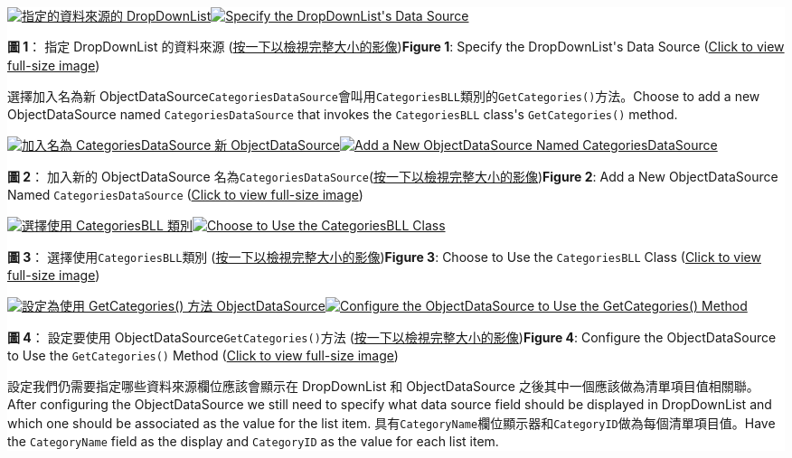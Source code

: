 
<span data-ttu-id="1bf18-123">[![指定的資料來源的 DropDownList](master-detail-filtering-with-a-dropdownlist-cs/_static/image2.png)](master-detail-filtering-with-a-dropdownlist-cs/_static/image1.png)</span><span class="sxs-lookup"><span data-stu-id="1bf18-123">[![Specify the DropDownList's Data Source](master-detail-filtering-with-a-dropdownlist-cs/_static/image2.png)](master-detail-filtering-with-a-dropdownlist-cs/_static/image1.png)</span></span>

<span data-ttu-id="1bf18-124">**圖 1**： 指定 DropDownList 的資料來源 ([按一下以檢視完整大小的影像](master-detail-filtering-with-a-dropdownlist-cs/_static/image3.png))</span><span class="sxs-lookup"><span data-stu-id="1bf18-124">**Figure 1**: Specify the DropDownList's Data Source ([Click to view full-size image](master-detail-filtering-with-a-dropdownlist-cs/_static/image3.png))</span></span>


<span data-ttu-id="1bf18-125">選擇加入名為新 ObjectDataSource`CategoriesDataSource`會叫用`CategoriesBLL`類別的`GetCategories()`方法。</span><span class="sxs-lookup"><span data-stu-id="1bf18-125">Choose to add a new ObjectDataSource named `CategoriesDataSource` that invokes the `CategoriesBLL` class's `GetCategories()` method.</span></span>


<span data-ttu-id="1bf18-126">[![加入名為 CategoriesDataSource 新 ObjectDataSource](master-detail-filtering-with-a-dropdownlist-cs/_static/image5.png)](master-detail-filtering-with-a-dropdownlist-cs/_static/image4.png)</span><span class="sxs-lookup"><span data-stu-id="1bf18-126">[![Add a New ObjectDataSource Named CategoriesDataSource](master-detail-filtering-with-a-dropdownlist-cs/_static/image5.png)](master-detail-filtering-with-a-dropdownlist-cs/_static/image4.png)</span></span>

<span data-ttu-id="1bf18-127">**圖 2**： 加入新的 ObjectDataSource 名為`CategoriesDataSource`([按一下以檢視完整大小的影像](master-detail-filtering-with-a-dropdownlist-cs/_static/image6.png))</span><span class="sxs-lookup"><span data-stu-id="1bf18-127">**Figure 2**: Add a New ObjectDataSource Named `CategoriesDataSource` ([Click to view full-size image](master-detail-filtering-with-a-dropdownlist-cs/_static/image6.png))</span></span>


<span data-ttu-id="1bf18-128">[![選擇使用 CategoriesBLL 類別](master-detail-filtering-with-a-dropdownlist-cs/_static/image8.png)](master-detail-filtering-with-a-dropdownlist-cs/_static/image7.png)</span><span class="sxs-lookup"><span data-stu-id="1bf18-128">[![Choose to Use the CategoriesBLL Class](master-detail-filtering-with-a-dropdownlist-cs/_static/image8.png)](master-detail-filtering-with-a-dropdownlist-cs/_static/image7.png)</span></span>

<span data-ttu-id="1bf18-129">**圖 3**： 選擇使用`CategoriesBLL`類別 ([按一下以檢視完整大小的影像](master-detail-filtering-with-a-dropdownlist-cs/_static/image9.png))</span><span class="sxs-lookup"><span data-stu-id="1bf18-129">**Figure 3**: Choose to Use the `CategoriesBLL` Class ([Click to view full-size image](master-detail-filtering-with-a-dropdownlist-cs/_static/image9.png))</span></span>


<span data-ttu-id="1bf18-130">[![設定為使用 GetCategories() 方法 ObjectDataSource](master-detail-filtering-with-a-dropdownlist-cs/_static/image11.png)](master-detail-filtering-with-a-dropdownlist-cs/_static/image10.png)</span><span class="sxs-lookup"><span data-stu-id="1bf18-130">[![Configure the ObjectDataSource to Use the GetCategories() Method](master-detail-filtering-with-a-dropdownlist-cs/_static/image11.png)](master-detail-filtering-with-a-dropdownlist-cs/_static/image10.png)</span></span>

<span data-ttu-id="1bf18-131">**圖 4**： 設定要使用 ObjectDataSource`GetCategories()`方法 ([按一下以檢視完整大小的影像](master-detail-filtering-with-a-dropdownlist-cs/_static/image12.png))</span><span class="sxs-lookup"><span data-stu-id="1bf18-131">**Figure 4**: Configure the ObjectDataSource to Use the `GetCategories()` Method ([Click to view full-size image](master-detail-filtering-with-a-dropdownlist-cs/_static/image12.png))</span></span>


<span data-ttu-id="1bf18-132">設定我們仍需要指定哪些資料來源欄位應該會顯示在 DropDownList 和 ObjectDataSource 之後其中一個應該做為清單項目值相關聯。</span><span class="sxs-lookup"><span data-stu-id="1bf18-132">After configuring the ObjectDataSource we still need to specify what data source field should be displayed in DropDownList and which one should be associated as the value for the list item.</span></span> <span data-ttu-id="1bf18-133">具有`CategoryName`欄位顯示器和`CategoryID`做為每個清單項目值。</span><span class="sxs-lookup"><span data-stu-id="1bf18-133">Have the `CategoryName` field as the display and `CategoryID` as the value for each list item.</span></span>
